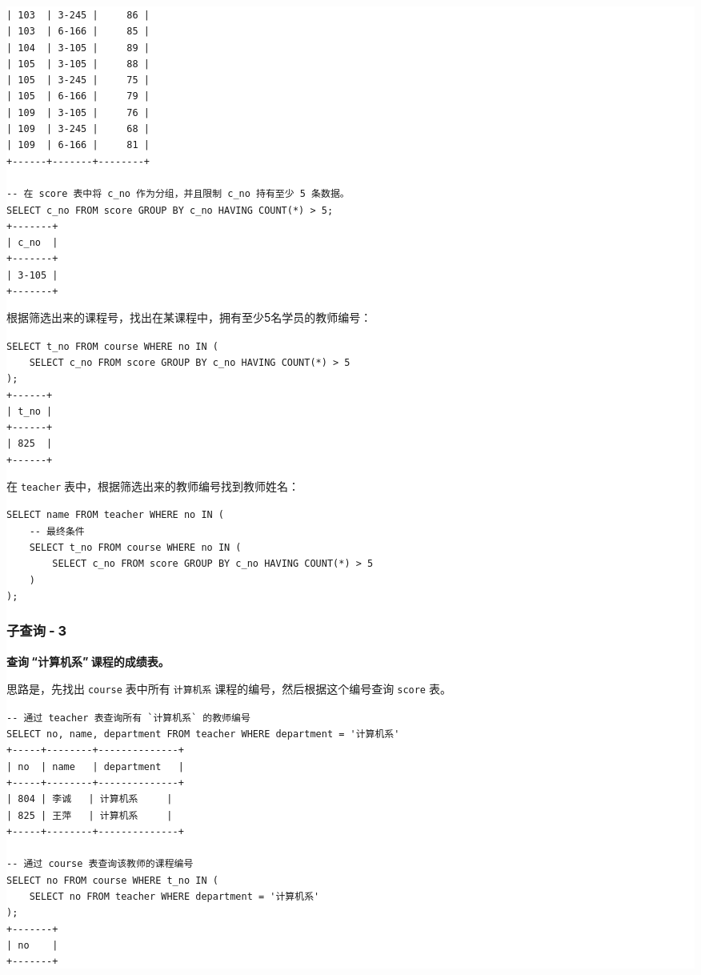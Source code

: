 ```
| 103  | 3-245 |     86 |
| 103  | 6-166 |     85 |
| 104  | 3-105 |     89 |
| 105  | 3-105 |     88 |
| 105  | 3-245 |     75 |
| 105  | 6-166 |     79 |
| 109  | 3-105 |     76 |
| 109  | 3-245 |     68 |
| 109  | 6-166 |     81 |
+------+-------+--------+

-- 在 score 表中将 c_no 作为分组，并且限制 c_no 持有至少 5 条数据。
SELECT c_no FROM score GROUP BY c_no HAVING COUNT(*) > 5;
+-------+
| c_no  |
+-------+
| 3-105 |
+-------+
```

根据筛选出来的课程号，找出在某课程中，拥有至少5名学员的教师编号：

```
SELECT t_no FROM course WHERE no IN (
    SELECT c_no FROM score GROUP BY c_no HAVING COUNT(*) > 5
);
+------+
| t_no |
+------+
| 825  |
+------+
```

在 `teacher` 表中，根据筛选出来的教师编号找到教师姓名：

```
SELECT name FROM teacher WHERE no IN (
    -- 最终条件
    SELECT t_no FROM course WHERE no IN (
        SELECT c_no FROM score GROUP BY c_no HAVING COUNT(*) > 5
    )
);
```

### 子查询 - 3

**查询 “计算机系” 课程的成绩表。**

思路是，先找出 `course` 表中所有 `计算机系` 课程的编号，然后根据这个编号查询 `score` 表。

```
-- 通过 teacher 表查询所有 `计算机系` 的教师编号
SELECT no, name, department FROM teacher WHERE department = '计算机系'
+-----+--------+--------------+
| no  | name   | department   |
+-----+--------+--------------+
| 804 | 李诚   | 计算机系     |
| 825 | 王萍   | 计算机系     |
+-----+--------+--------------+

-- 通过 course 表查询该教师的课程编号
SELECT no FROM course WHERE t_no IN (
    SELECT no FROM teacher WHERE department = '计算机系'
);
+-------+
| no    |
+-------+
```
